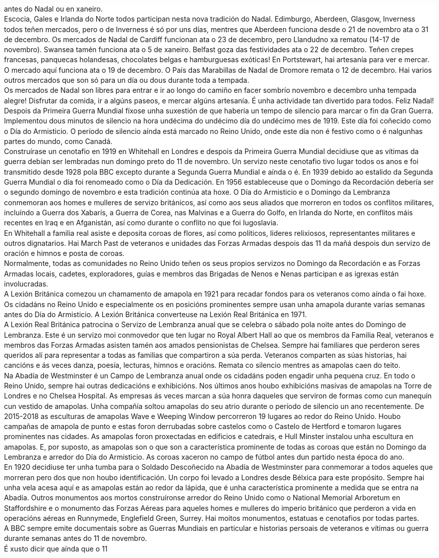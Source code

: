 antes do Nadal ou en xaneiro.<br/>Escocia, Gales e Irlanda do Norte todos participan nesta nova tradición do Nadal. Edimburgo, Aberdeen, Glasgow, Inverness todos teñen mercados, pero o de Inverness é só por uns días, mentres que Aberdeen funciona desde o 21 de novembro ata o 31 de decembro. Os mercados de Nadal de Cardiff funcionan ata o 23 de decembro, pero Llandudno xa rematou (14-17 de novembro). Swansea tamén funciona ata o 5 de xaneiro. Belfast goza das festividades ata o 22 de decembro. Teñen crepes francesas, panquecas holandesas, chocolates belgas e hamburguesas exóticas! En Portstewart, hai artesanía para ver e mercar. O mercado aquí funciona ata o 19 de decembro. O País das Marabillas de Nadal de Dromore remata o 12 de decembro. Hai varios outros mercados que son só para un día ou dous durante toda a tempada.<br/>Os mercados de Nadal son libres para entrar e ir ao longo do camiño en facer sombrío novembro e decembro unha tempada alegre! Disfrutar da comida, ir a algúns paseos, e mercar algúns artesanía. É unha actividade tan divertido para todos. Feliz Nadal!<br/>Despois da Primeira Guerra Mundial fíxose unha suxestión de que habería un tempo de silencio para marcar o fin da Gran Guerra. Implementou dous minutos de silencio na hora undécima do undécimo día do undécimo mes de 1919. Este día foi coñecido como o Día do Armisticio. O período de silencio aínda está marcado no Reino Unido, onde este día non é festivo como o é nalgunhas partes do mundo, como Canadá.<br/>Construírase un cenotafio en 1919 en Whitehall en Londres e despois da Primeira Guerra Mundial decidiuse que as vítimas da guerra debían ser lembradas nun domingo preto do 11 de novembro. Un servizo neste cenotafio tivo lugar todos os anos e foi transmitido desde 1928 pola BBC excepto durante a Segunda Guerra Mundial e aínda o é. En 1939 debido ao estalido da Segunda Guerra Mundial o día foi renomeado como o Día da Dedicación. En 1956 estableceuse que o Domingo da Recordación debería ser o segundo domingo de novembro e esta tradición continúa ata hoxe. O Día do Armisticio e o Domingo da Lembranza conmemoran aos homes e mulleres de servizo británicos, así como aos seus aliados que morreron en todos os conflitos militares, incluíndo a Guerra dos Xabarís, a Guerra de Corea, nas Malvinas e a Guerra do Golfo, en Irlanda do Norte, en conflitos máis recentes en Iraq e en Afganistán, así como durante o conflito no que foi Iugoslavia.<br/>En Whitehall a familia real asiste e deposita coroas de flores, así como políticos, líderes relixiosos, representantes militares e outros dignatarios. Hai March Past de veteranos e unidades das Forzas Armadas despois das 11 da mañá despois dun servizo de oración e himnos e posta de coroas.<br/>Normalmente, todas as comunidades no Reino Unido teñen os seus propios servizos no Domingo da Recordación e as Forzas Armadas locais, cadetes, exploradores, guías e membros das Brigadas de Nenos e Nenas participan e as igrexas están involucradas.<br/>A Lexión Británica comezou un chamamento de amapola en 1921 para recadar fondos para os veteranos como aínda o fai hoxe. Os cidadáns no Reino Unido e especialmente os en posicións prominentes sempre usan unha amapola durante varias semanas antes do Día do Armisticio. A Lexión Británica converteuse na Lexión Real Británica en 1971.<br/>A Lexión Real Británica patrocina o Servizo de Lembranza anual que se celebra o sábado pola noite antes do Domingo de Lembranza. Este é un servizo moi conmovedor que ten lugar no Royal Albert Hall ao que os membros da Familia Real, veteranos e membros das Forzas Armadas asisten tamén aos amados pensionistas de Chelsea. Sempre hai familiares que perderon seres queridos alí para representar a todas as familias que compartiron a súa perda. Veteranos comparten as súas historias, hai cancións e ás veces danza, poesía, lecturas, himnos e oracións. Remata co silencio mentres as amapolas caen do teito.<br/>Na Abadía de Westminster é un Campo de Lembranza anual onde os cidadáns poden engadir unha pequena cruz. En todo o Reino Unido, sempre hai outras dedicacións e exhibicións. Nos últimos anos houbo exhibicións masivas de amapolas na Torre de Londres e no Chelsea Hospital. As empresas ás veces marcan a súa honra daqueles que serviron de formas como cun manequín cun vestido de amapolas. Unha compañía soltou amapolas do seu atrio durante o período de silencio un ano recentemente. De 2015-2018 as esculturas de amapolas Wave e Weeping Window percorreron 19 lugares ao redor do Reino Unido. Houbo campañas de amapola de punto e estas foron derrubadas sobre castelos como o Castelo de Hertford e tomaron lugares prominentes nas cidades. As amapolas foron proxectadas en edificios e catedrais, e Hull Minster instalou unha escultura en amapolas. E, por suposto, as amapolas son o que son a característica prominente de todas as coroas que están no Domingo da Lembranza e arredor do Día do Armisticio. As coroas xaceron no campo de fútbol antes dun partido nesta época do ano.<br/>En 1920 decidiuse ter unha tumba para o Soldado Descoñecido na Abadía de Westminster para conmemorar a todos aqueles que morreran pero dos que non houbo identificación. Un corpo foi levado a Londres desde Bélxica para este propósito. Sempre hai unha vela acesa aquí e as amapolas están ao redor da lápida, que é unha característica prominente a medida que se entra na Abadía. Outros monumentos aos mortos construíronse arredor do Reino Unido como o National Memorial Arboretum en Staffordshire e o monumento das Forzas Aéreas para aqueles homes e mulleres do imperio británico que perderon a vida en operacións aéreas en Runnymede, Englefield Green, Surrey. Hai moitos monumentos, estatuas e cenotafios por todas partes.<br/>A BBC sempre emite documentais sobre as Guerras Mundiais en particular e historias persoais de veteranos e vítimas ou guerra durante semanas antes do 11 de novembro.<br/>É xusto dicir que aínda que o 11